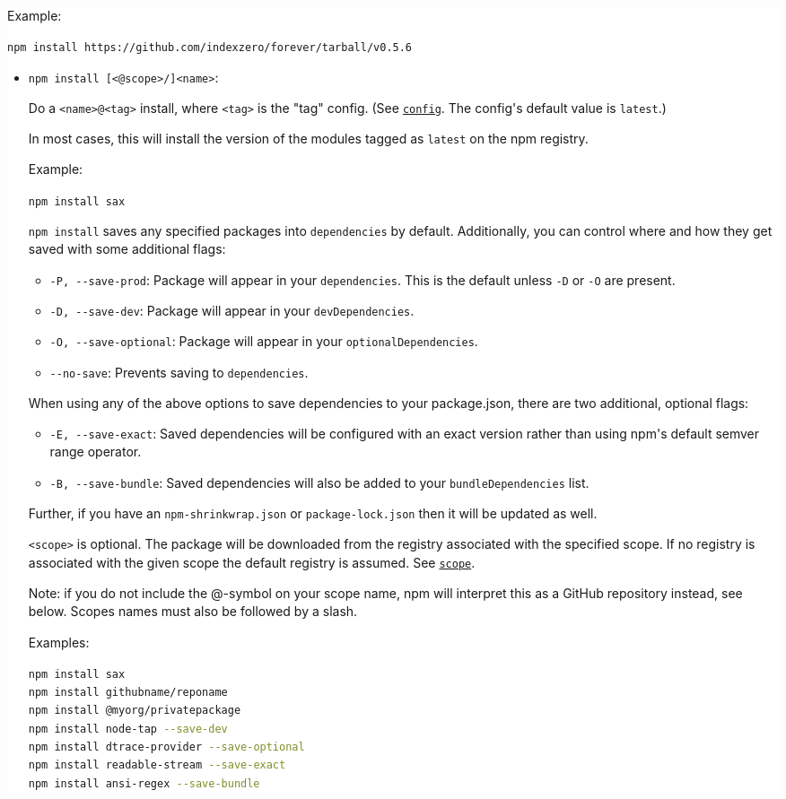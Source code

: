   Example:

  ```bash
  npm install https://github.com/indexzero/forever/tarball/v0.5.6
  ```

- `npm install [<@scope>/]<name>`:

  Do a `<name>@<tag>` install, where `<tag>` is the "tag" config. (See [`config`](/cli/v8/using-npm/config). The config's default value is `latest`.)

  In most cases, this will install the version of the modules tagged as `latest` on the npm registry.

  Example:

  ```bash
  npm install sax
  ```

  `npm install` saves any specified packages into `dependencies` by default. Additionally, you can control where and how they get saved with some additional flags:

  - `-P, --save-prod`: Package will appear in your `dependencies`. This is the default unless `-D` or `-O` are present.

  - `-D, --save-dev`: Package will appear in your `devDependencies`.

  - `-O, --save-optional`: Package will appear in your `optionalDependencies`.

  - `--no-save`: Prevents saving to `dependencies`.

  When using any of the above options to save dependencies to your package.json, there are two additional, optional flags:

  - `-E, --save-exact`: Saved dependencies will be configured with an exact version rather than using npm's default semver range operator.

  - `-B, --save-bundle`: Saved dependencies will also be added to your `bundleDependencies` list.

  Further, if you have an `npm-shrinkwrap.json` or `package-lock.json` then it will be updated as well.

  `<scope>` is optional. The package will be downloaded from the registry associated with the specified scope. If no registry is associated with the given scope the default registry is assumed. See [`scope`](/cli/v8/using-npm/scope).

  Note: if you do not include the @-symbol on your scope name, npm will interpret this as a GitHub repository instead, see below. Scopes names must also be followed by a slash.

  Examples:

  ```bash
  npm install sax
  npm install githubname/reponame
  npm install @myorg/privatepackage
  npm install node-tap --save-dev
  npm install dtrace-provider --save-optional
  npm install readable-stream --save-exact
  npm install ansi-regex --save-bundle
  ```
